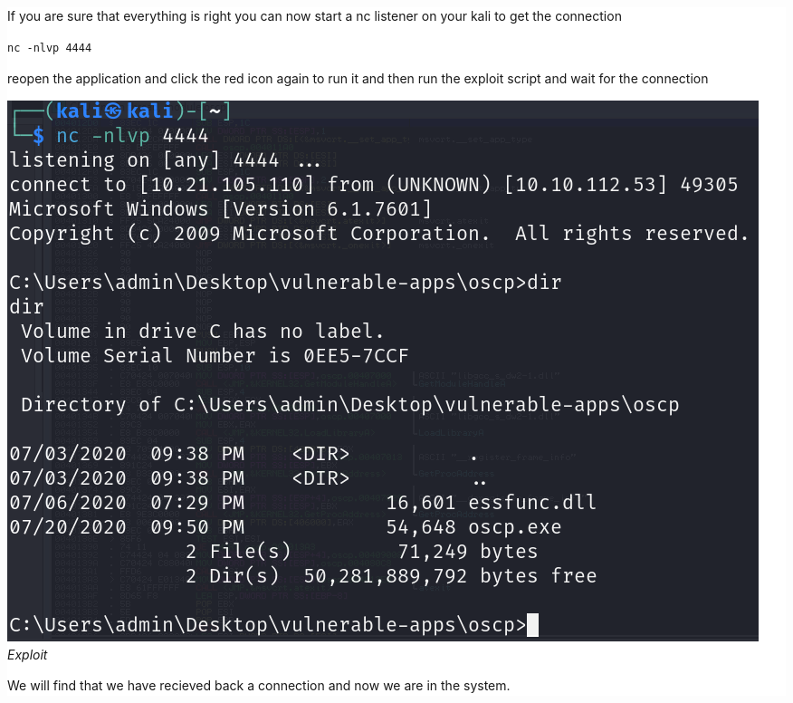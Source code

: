 
If you are sure that everything is right you can now start a nc listener on your kali to get the connection

```
nc -nlvp 4444
```

reopen the application and click the red icon again to run it and then run the exploit script and wait for the connection

![img-description](/assets/img/BOF_Exploit.png)
_Exploit_

We will find that we have recieved back a connection and now we are in the system.